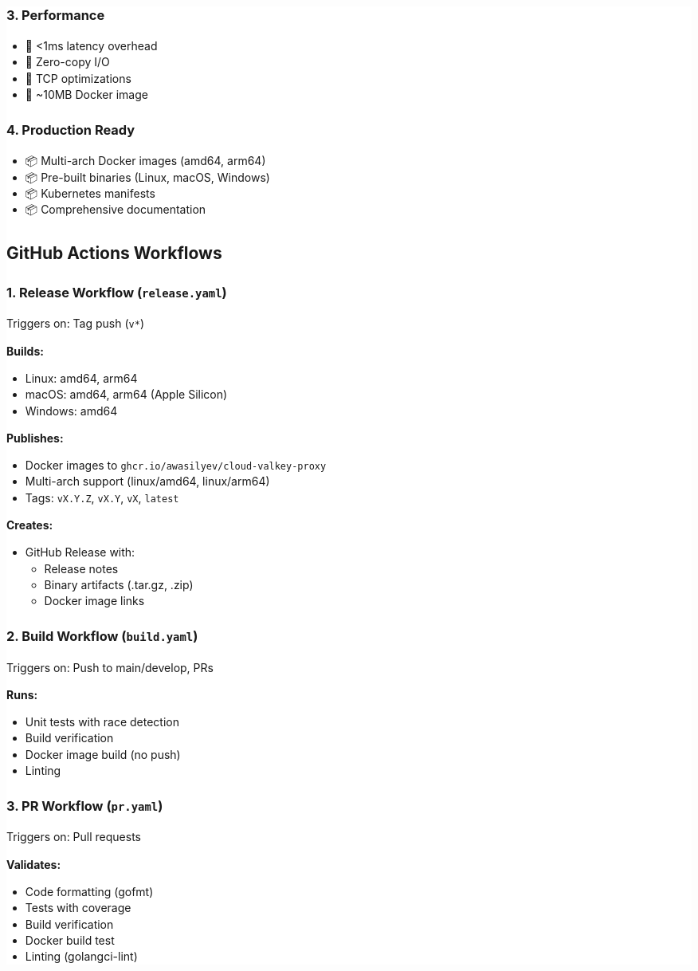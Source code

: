 ### 3. Performance
- 🚀 <1ms latency overhead
- 🚀 Zero-copy I/O
- 🚀 TCP optimizations
- 🚀 ~10MB Docker image

### 4. Production Ready
- 📦 Multi-arch Docker images (amd64, arm64)
- 📦 Pre-built binaries (Linux, macOS, Windows)
- 📦 Kubernetes manifests
- 📦 Comprehensive documentation

## GitHub Actions Workflows

### 1. Release Workflow (`release.yaml`)
Triggers on: Tag push (`v*`)

**Builds:**
- Linux: amd64, arm64
- macOS: amd64, arm64 (Apple Silicon)
- Windows: amd64

**Publishes:**
- Docker images to `ghcr.io/awasilyev/cloud-valkey-proxy`
- Multi-arch support (linux/amd64, linux/arm64)
- Tags: `vX.Y.Z`, `vX.Y`, `vX`, `latest`

**Creates:**
- GitHub Release with:
  - Release notes
  - Binary artifacts (.tar.gz, .zip)
  - Docker image links

### 2. Build Workflow (`build.yaml`)
Triggers on: Push to main/develop, PRs

**Runs:**
- Unit tests with race detection
- Build verification
- Docker image build (no push)
- Linting

### 3. PR Workflow (`pr.yaml`)
Triggers on: Pull requests

**Validates:**
- Code formatting (gofmt)
- Tests with coverage
- Build verification
- Docker build test
- Linting (golangci-lint)
